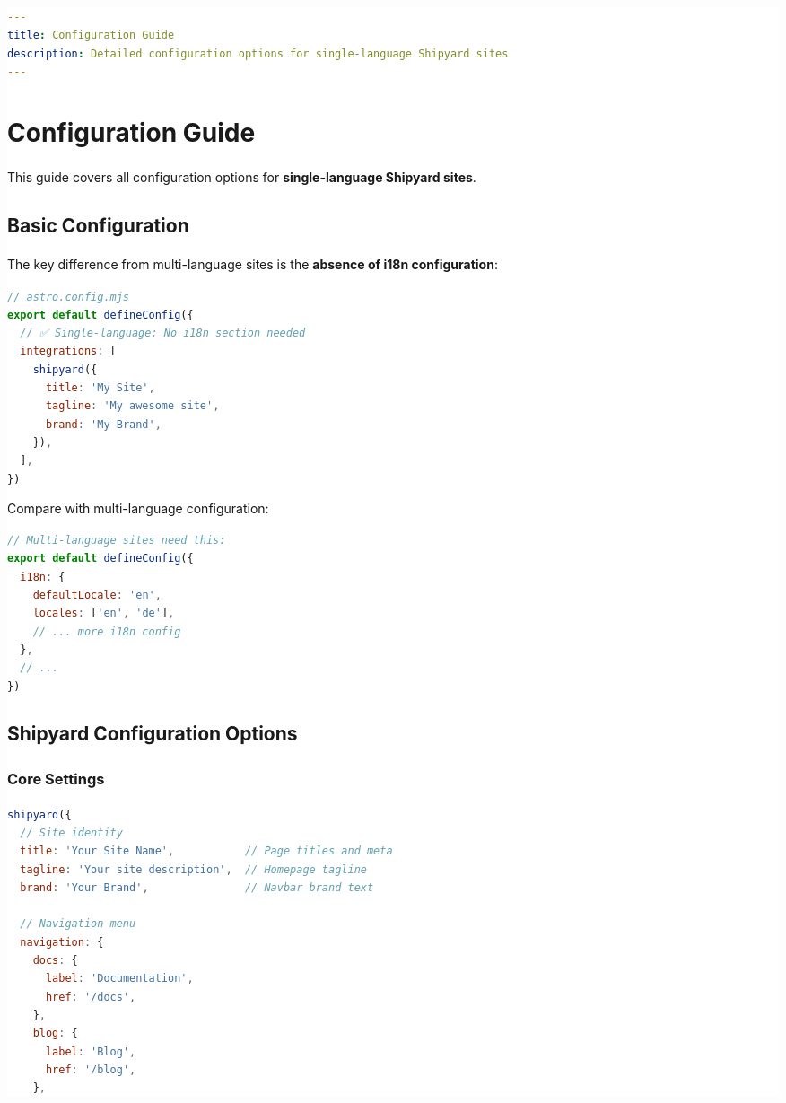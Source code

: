 ```yaml
---
title: Configuration Guide  
description: Detailed configuration options for single-language Shipyard sites
---
```


# Configuration Guide

This guide covers all configuration options for **single-language Shipyard sites**.

## Basic Configuration

The key difference from multi-language sites is the **absence of i18n configuration**:

```javascript
// astro.config.mjs
export default defineConfig({
  // ✅ Single-language: No i18n section needed
  integrations: [
    shipyard({
      title: 'My Site',
      tagline: 'My awesome site',
      brand: 'My Brand',
    }),
  ],
})
```

Compare with multi-language configuration:

```javascript
// Multi-language sites need this:
export default defineConfig({
  i18n: {
    defaultLocale: 'en',
    locales: ['en', 'de'],
    // ... more i18n config
  },
  // ...
})
```

## Shipyard Configuration Options

### Core Settings

```javascript
shipyard({
  // Site identity
  title: 'Your Site Name',           // Page titles and meta
  tagline: 'Your site description',  // Homepage tagline
  brand: 'Your Brand',               // Navbar brand text
  
  // Navigation menu
  navigation: {
    docs: {
      label: 'Documentation',
      href: '/docs',
    },
    blog: {
      label: 'Blog', 
      href: '/blog',
    },
```